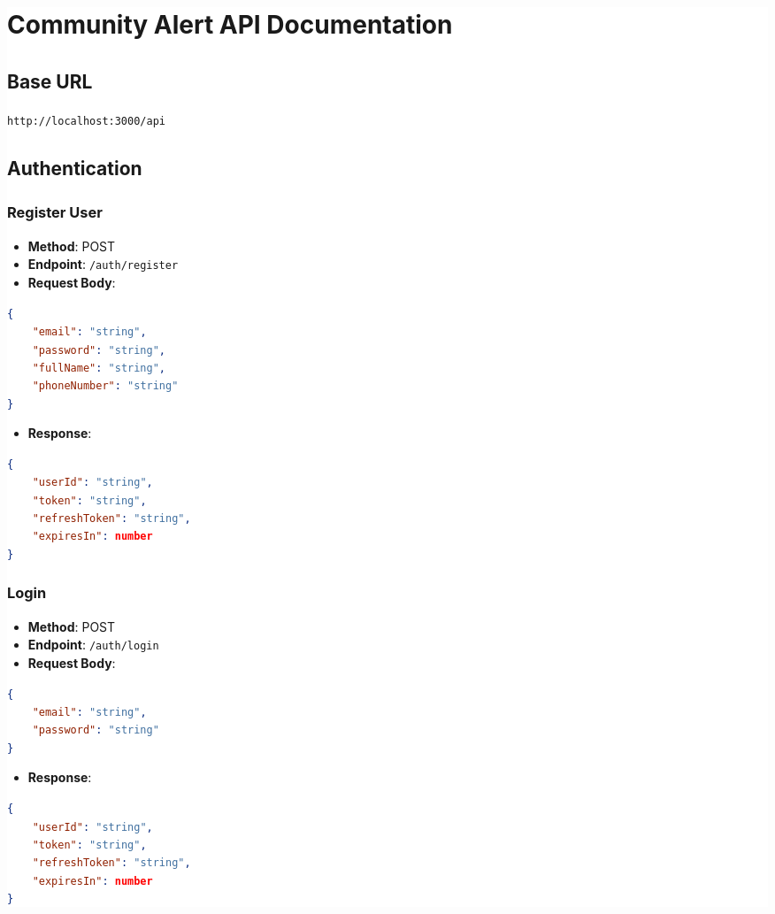 # Community Alert API Documentation

## Base URL
```
http://localhost:3000/api
```

## Authentication

### Register User
- **Method**: POST
- **Endpoint**: `/auth/register`
- **Request Body**:
```json
{
    "email": "string",
    "password": "string",
    "fullName": "string",
    "phoneNumber": "string"
}
```
- **Response**:
```json
{
    "userId": "string",
    "token": "string",
    "refreshToken": "string",
    "expiresIn": number
}
```

### Login
- **Method**: POST
- **Endpoint**: `/auth/login`
- **Request Body**:
```json
{
    "email": "string",
    "password": "string"
}
```
- **Response**:
```json
{
    "userId": "string",
    "token": "string",
    "refreshToken": "string",
    "expiresIn": number
}
```
